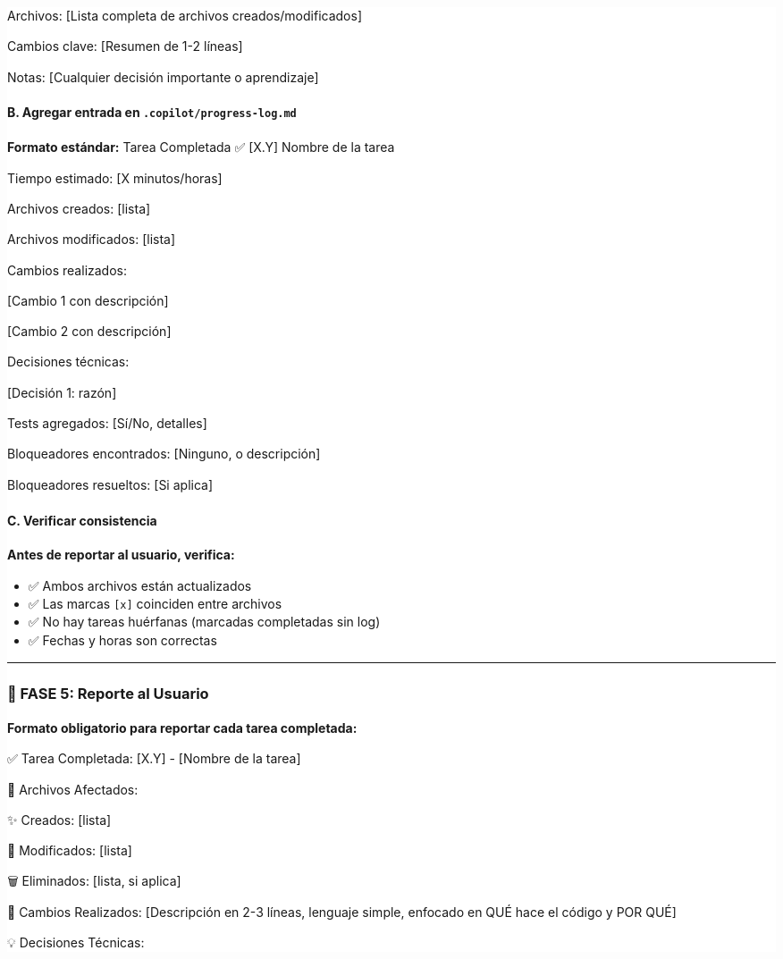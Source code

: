 Archivos: [Lista completa de archivos creados/modificados]

Cambios clave: [Resumen de 1-2 líneas]

Notas: [Cualquier decisión importante o aprendizaje]

#### B. Agregar entrada en `.copilot/progress-log.md`

**Formato estándar:**
Tarea Completada ✅
[X.Y] Nombre de la tarea

Tiempo estimado: [X minutos/horas]

Archivos creados: [lista]

Archivos modificados: [lista]

Cambios realizados:

[Cambio 1 con descripción]

[Cambio 2 con descripción]

Decisiones técnicas:

[Decisión 1: razón]

Tests agregados: [Sí/No, detalles]

Bloqueadores encontrados: [Ninguno, o descripción]

Bloqueadores resueltos: [Si aplica]

#### C. Verificar consistencia

**Antes de reportar al usuario, verifica:**
- ✅ Ambos archivos están actualizados
- ✅ Las marcas `[x]` coinciden entre archivos
- ✅ No hay tareas huérfanas (marcadas completadas sin log)
- ✅ Fechas y horas son correctas

---

### 📢 FASE 5: Reporte al Usuario

**Formato obligatorio para reportar cada tarea completada:**

✅ Tarea Completada: [X.Y] - [Nombre de la tarea]

📂 Archivos Afectados:

✨ Creados: [lista]

🔧 Modificados: [lista]

🗑️ Eliminados: [lista, si aplica]

🔧 Cambios Realizados:
[Descripción en 2-3 líneas, lenguaje simple, enfocado en QUÉ hace el código y POR QUÉ]

💡 Decisiones Técnicas:
